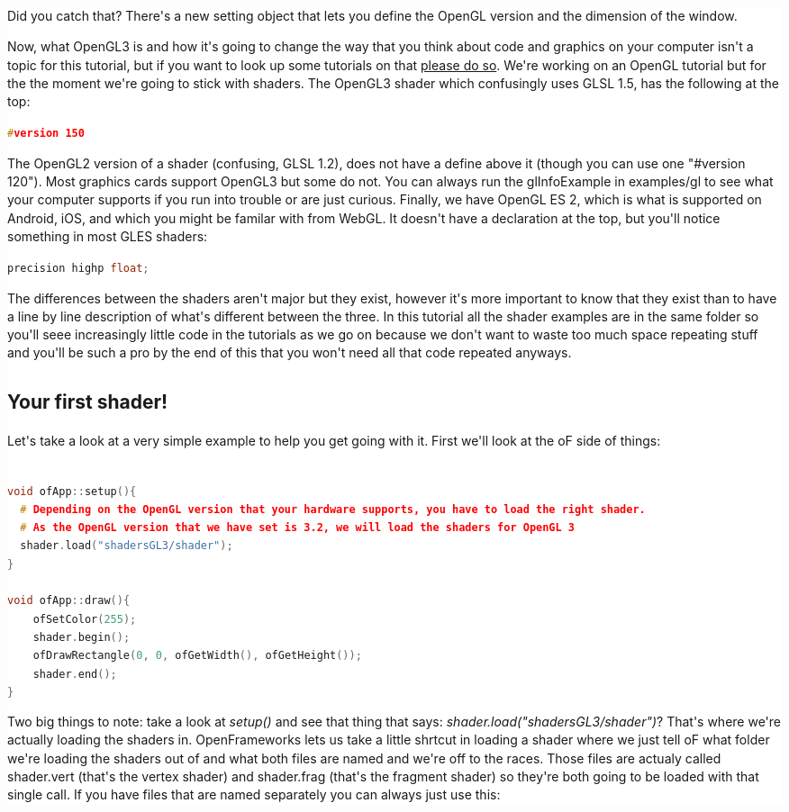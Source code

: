 ```cpp
```

Did you catch that? There's a new setting object that lets you define the OpenGL version and the dimension of the window.

Now, what OpenGL3 is and how it's going to change the way that you think about code and graphics on your computer isn't a topic for this tutorial, but if you want to look up some tutorials on that [please do so](https://www.youtube.com/watch?v=XMgfddy7S7Q "youtube: Beginners' OpenGL 3+ - Starting Out"). We're working on an OpenGL tutorial but for the the moment we're going to stick with shaders. The OpenGL3 shader which confusingly uses GLSL 1.5, has the following at the top:

```cpp
#version 150
```

The OpenGL2 version of a shader (confusing, GLSL 1.2), does not have a define above it (though you can use one "#version 120"). Most graphics cards support OpenGL3 but some do not. You can always run the glInfoExample in examples/gl to see what your computer supports if you run into trouble or are just curious. Finally, we have OpenGL ES 2, which is what is supported on Android, iOS, and which you might be familar with from WebGL. It doesn't have a declaration at the top, but you'll notice something in most GLES shaders:

```cpp
precision highp float;
```

The differences between the shaders aren't major but they exist, however it's more important to know that they exist than to have a line by line description of what's different between the three. In this tutorial all the shader examples are in the same folder so you'll seee increasingly little code in the tutorials as we go on because we don't want to waste too much space repeating stuff and you'll be such a pro by the end of this that you won't need all that code repeated anyways.

## Your first shader!

Let's take a look at a very simple example to help you get going with it. First we'll look at the oF side of things:

```cpp

void ofApp::setup(){
  # Depending on the OpenGL version that your hardware supports, you have to load the right shader.
  # As the OpenGL version that we have set is 3.2, we will load the shaders for OpenGL 3
  shader.load("shadersGL3/shader");
}

void ofApp::draw(){
    ofSetColor(255);
    shader.begin();
    ofDrawRectangle(0, 0, ofGetWidth(), ofGetHeight());
    shader.end();
}

```

Two big things to note: take a look at *setup()* and see that thing that says: *shader.load("shadersGL3/shader")*? That's where we're actually loading the shaders in. OpenFrameworks lets us take a little shrtcut in loading a shader where we just tell oF what folder we're loading the shaders out of and what both files are named and we're off to the races. Those files are actualy called shader.vert (that's the vertex shader) and shader.frag (that's the fragment shader) so they're both going to be loaded with that single call. If you have files that are named separately you can always just use this:
